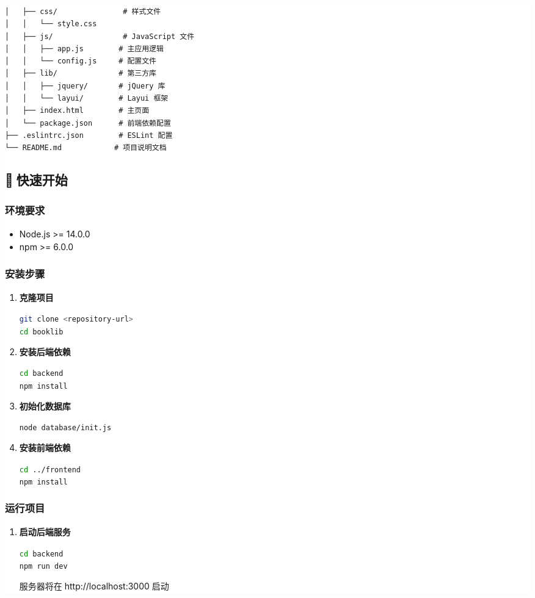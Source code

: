 ```
│   ├── css/               # 样式文件
│   │   └── style.css
│   ├── js/                # JavaScript 文件
│   │   ├── app.js        # 主应用逻辑
│   │   └── config.js     # 配置文件
│   ├── lib/              # 第三方库
│   │   ├── jquery/       # jQuery 库
│   │   └── layui/        # Layui 框架
│   ├── index.html        # 主页面
│   └── package.json      # 前端依赖配置
├── .eslintrc.json        # ESLint 配置
└── README.md            # 项目说明文档
```

## 🚀 快速开始

### 环境要求

- Node.js >= 14.0.0
- npm >= 6.0.0

### 安装步骤

1. **克隆项目**
   ```bash
   git clone <repository-url>
   cd booklib
   ```

2. **安装后端依赖**
   ```bash
   cd backend
   npm install
   ```

3. **初始化数据库**
   ```bash
   node database/init.js
   ```

4. **安装前端依赖**
   ```bash
   cd ../frontend
   npm install
   ```

### 运行项目

1. **启动后端服务**
   ```bash
   cd backend
   npm run dev
   ```
   服务器将在 http://localhost:3000 启动
